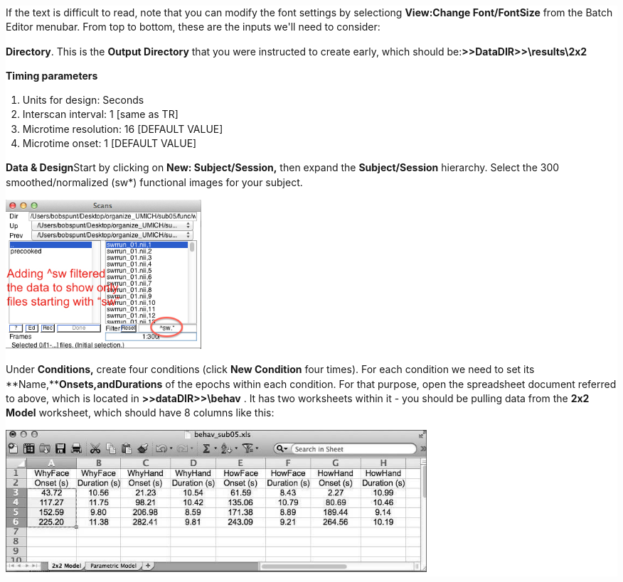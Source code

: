 If the text is difficult to read, note that you can modify the font settings by selectiong **View:Change Font/FontSize** from the Batch Editor menubar. From top to bottom, these are the inputs we'll need to consider:

**Directory**. This is the **Output Directory** that you were instructed to create early, which should be:**&gt;&gt;DataDIR&gt;&gt;\results\2x2**

**Timing parameters**

  1. Units for design: Seconds
  2. Interscan interval: 1  [same as TR]
  3. Microtime resolution: 16  [DEFAULT VALUE]
  4. Microtime onset: 1  [DEFAULT VALUE]

**Data &amp; Design**Start by clicking on **New: Subject/Session,** then expand the **Subject/Session** hierarchy. Select the 300 smoothed/normalized (sw*) functional images for your subject.

<img src='htmlfiles/part1_batch_file_selection_filtering.jpg' height='210px' />

Under **Conditions,** create four conditions (click **New Condition** four times). For each condition we need to set its **Name,****Onsets,**and**Durations** of the epochs within each condition. For that purpose, open the spreadsheet document referred to above, which is located in **&gt;&gt;dataDIR&gt;&gt;\behav** . It has two worksheets within it - you should be pulling data from the **2x2 Model** worksheet, which should have 8 columns like this:

<img src='htmlfiles/behav2x2.jpg' height='200px' />
